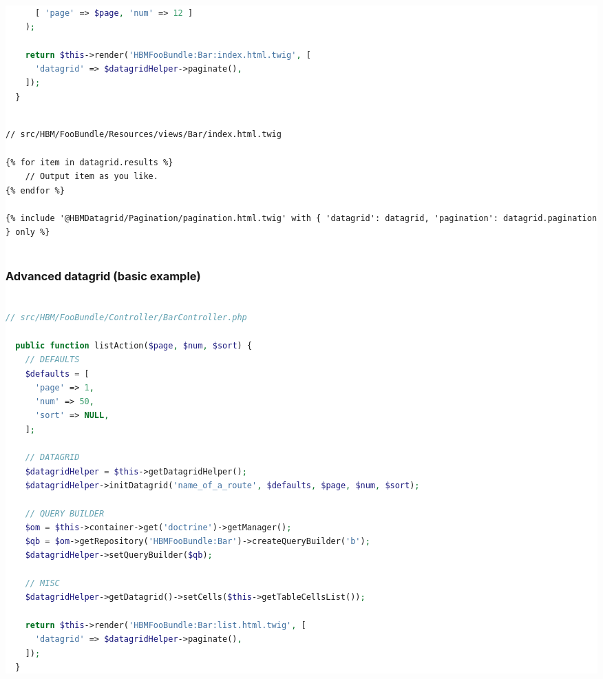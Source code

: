 ```php
      [ 'page' => $page, 'num' => 12 ]
    );
    
    return $this->render('HBMFooBundle:Bar:index.html.twig', [
      'datagrid' => $datagridHelper->paginate(),
    ]);
  }

```

```twig

// src/HBM/FooBundle/Resources/views/Bar/index.html.twig

{% for item in datagrid.results %}
    // Output item as you like.
{% endfor %}

{% include '@HBMDatagrid/Pagination/pagination.html.twig' with { 'datagrid': datagrid, 'pagination': datagrid.pagination } only %}
      
```

### Advanced datagrid (basic example)

```php

// src/HBM/FooBundle/Controller/BarController.php

  public function listAction($page, $num, $sort) {
    // DEFAULTS
    $defaults = [
      'page' => 1,
      'num' => 50,
      'sort' => NULL,
    ];

    // DATAGRID
    $datagridHelper = $this->getDatagridHelper();
    $datagridHelper->initDatagrid('name_of_a_route', $defaults, $page, $num, $sort);

    // QUERY BUILDER
    $om = $this->container->get('doctrine')->getManager();
    $qb = $om->getRepository('HBMFooBundle:Bar')->createQueryBuilder('b');
    $datagridHelper->setQueryBuilder($qb);

    // MISC
    $datagridHelper->getDatagrid()->setCells($this->getTableCellsList());

    return $this->render('HBMFooBundle:Bar:list.html.twig', [
      'datagrid' => $datagridHelper->paginate(),
    ]);
  }

```
